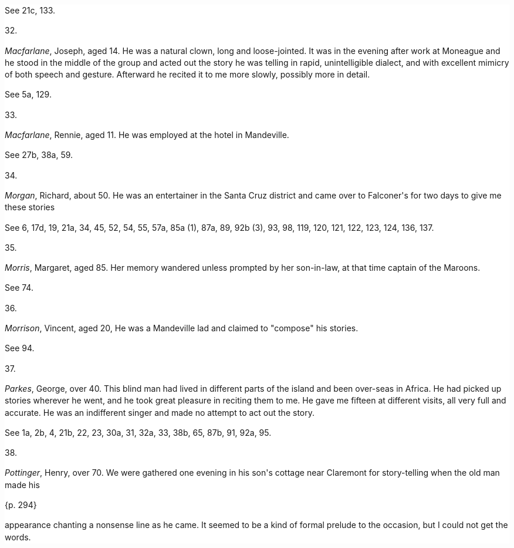 See 21c, 133.

32\.

*Macfarlane*, Joseph, aged 14. He was a natural clown, long and
loose-jointed. It was in the evening after work at Moneague and he stood
in the middle of the group and acted out the story he was telling in
rapid, unintelligible dialect, and with excellent mimicry of both speech
and gesture. Afterward he recited it to me more slowly, possibly more in
detail.

See 5a, 129.

33\.

*Macfarlane*, Rennie, aged 11. He was employed at the hotel in
Mandeville.

See 27b, 38a, 59.

34\.

*Morgan*, Richard, about 50. He was an entertainer in the Santa Cruz
district and came over to Falconer's for two days to give me these
stories

See 6, 17d, 19, 21a, 34, 45, 52, 54, 55, 57a, 85a (1), 87a, 89, 92b (3),
93, 98, 119, 120, 121, 122, 123, 124, 136, 137.

35\.

*Morris*, Margaret, aged 85. Her memory wandered unless prompted by her
son-in-law, at that time captain of the Maroons.

See 74.

36\.

*Morrison*, Vincent, aged 20, He was a Mandeville lad and claimed to
"compose" his stories.

See 94.

37\.

*Parkes*, George, over 40. This blind man had lived in different parts
of the island and been over-seas in Africa. He had picked up stories
wherever he went, and he took great pleasure in reciting them to me. He
gave me fifteen at different visits, all very full and accurate. He was
an indifferent singer and made no attempt to act out the story.

See 1a, 2b, 4, 21b, 22, 23, 30a, 31, 32a, 33, 38b, 65, 87b, 91, 92a, 95.

38\.

*Pottinger*, Henry, over 70. We were gathered one evening in his son's
cottage near Claremont for story-telling when the old man made his

{p. 294}

appearance chanting a nonsense line as he came. It seemed to be a kind
of formal prelude to the occasion, but I could not get the words.
